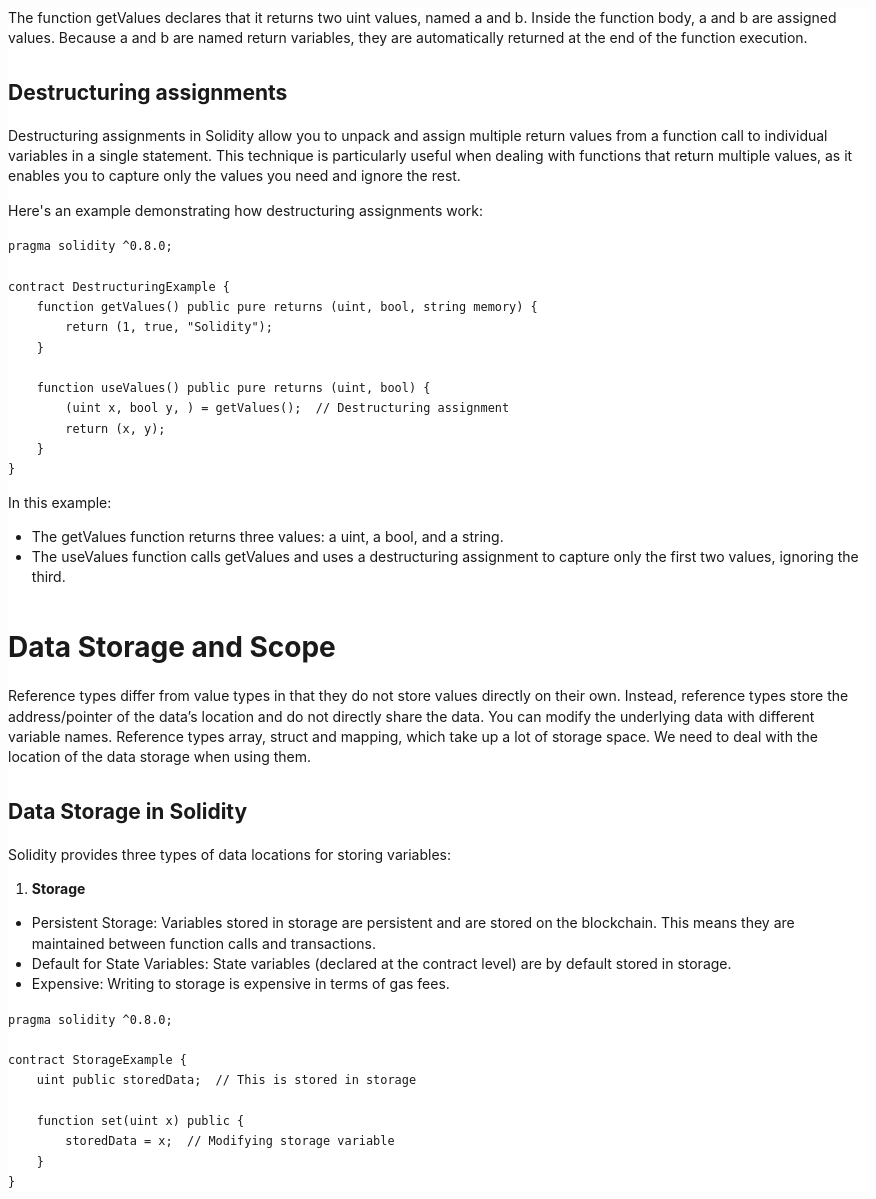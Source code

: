 The function getValues declares that it returns two uint values, named a and b.
Inside the function body, a and b are assigned values.
Because a and b are named return variables, they are automatically returned at the end of the function execution.

## Destructuring assignments
Destructuring assignments in Solidity allow you to unpack and assign multiple return values from a function call to individual variables in a single statement. This technique is particularly useful when dealing with functions that return multiple values, as it enables you to capture only the values you need and ignore the rest.

Here's an example demonstrating how destructuring assignments work:
```solidity
pragma solidity ^0.8.0;

contract DestructuringExample {
    function getValues() public pure returns (uint, bool, string memory) {
        return (1, true, "Solidity");
    }

    function useValues() public pure returns (uint, bool) {
        (uint x, bool y, ) = getValues();  // Destructuring assignment
        return (x, y);
    }
}
```

In this example:
- The getValues function returns three values: a uint, a bool, and a string.
- The useValues function calls getValues and uses a destructuring assignment to capture only the first two values, ignoring the third.

# Data Storage and Scope
Reference types differ from value types in that they do not store values directly on their own. Instead, reference types store the address/pointer of the data’s location and do not directly share the data. You can modify the underlying data with different variable names. Reference types array, struct and mapping, which take up a lot of storage space. We need to deal with the location of the data storage when using them.

## Data Storage in Solidity
Solidity provides three types of data locations for storing variables:

1. **Storage**
- Persistent Storage: Variables stored in storage are persistent and are stored on the blockchain. This means they are maintained between function calls and transactions.
- Default for State Variables: State variables (declared at the contract level) are by default stored in storage.
- Expensive: Writing to storage is expensive in terms of gas fees.

```solidity
pragma solidity ^0.8.0;

contract StorageExample {
    uint public storedData;  // This is stored in storage

    function set(uint x) public {
        storedData = x;  // Modifying storage variable
    }
}
```
